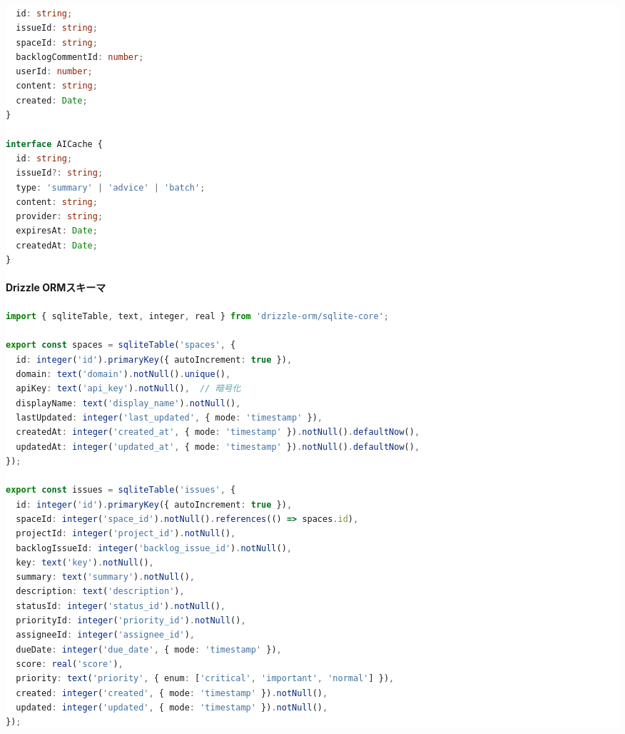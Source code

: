 ```typescript
  id: string;
  issueId: string;
  spaceId: string;
  backlogCommentId: number;
  userId: number;
  content: string;
  created: Date;
}

interface AICache {
  id: string;
  issueId?: string;
  type: 'summary' | 'advice' | 'batch';
  content: string;
  provider: string;
  expiresAt: Date;
  createdAt: Date;
}

```

#### Drizzle ORMスキーマ

```typescript
import { sqliteTable, text, integer, real } from 'drizzle-orm/sqlite-core';

export const spaces = sqliteTable('spaces', {
  id: integer('id').primaryKey({ autoIncrement: true }),
  domain: text('domain').notNull().unique(),
  apiKey: text('api_key').notNull(),  // 暗号化
  displayName: text('display_name').notNull(),
  lastUpdated: integer('last_updated', { mode: 'timestamp' }),
  createdAt: integer('created_at', { mode: 'timestamp' }).notNull().defaultNow(),
  updatedAt: integer('updated_at', { mode: 'timestamp' }).notNull().defaultNow(),
});

export const issues = sqliteTable('issues', {
  id: integer('id').primaryKey({ autoIncrement: true }),
  spaceId: integer('space_id').notNull().references(() => spaces.id),
  projectId: integer('project_id').notNull(),
  backlogIssueId: integer('backlog_issue_id').notNull(),
  key: text('key').notNull(),
  summary: text('summary').notNull(),
  description: text('description'),
  statusId: integer('status_id').notNull(),
  priorityId: integer('priority_id').notNull(),
  assigneeId: integer('assignee_id'),
  dueDate: integer('due_date', { mode: 'timestamp' }),
  score: real('score'),
  priority: text('priority', { enum: ['critical', 'important', 'normal'] }),
  created: integer('created', { mode: 'timestamp' }).notNull(),
  updated: integer('updated', { mode: 'timestamp' }).notNull(),
});

```
